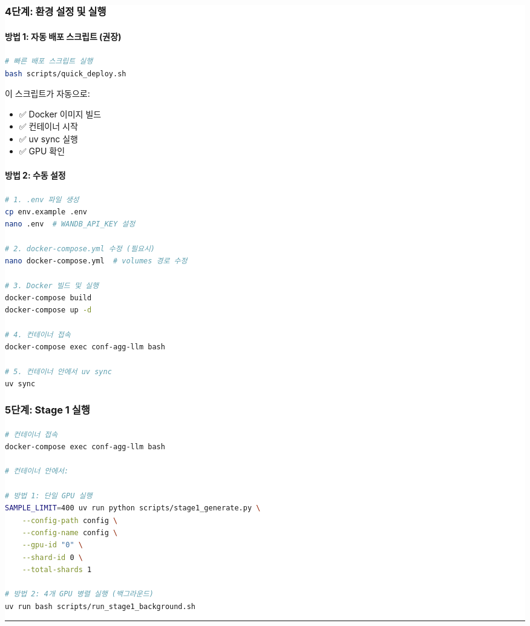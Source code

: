 ### 4단계: 환경 설정 및 실행

#### 방법 1: 자동 배포 스크립트 (권장)

```bash
# 빠른 배포 스크립트 실행
bash scripts/quick_deploy.sh
```

이 스크립트가 자동으로:
- ✅ Docker 이미지 빌드
- ✅ 컨테이너 시작
- ✅ uv sync 실행
- ✅ GPU 확인

#### 방법 2: 수동 설정

```bash
# 1. .env 파일 생성
cp env.example .env
nano .env  # WANDB_API_KEY 설정

# 2. docker-compose.yml 수정 (필요시)
nano docker-compose.yml  # volumes 경로 수정

# 3. Docker 빌드 및 실행
docker-compose build
docker-compose up -d

# 4. 컨테이너 접속
docker-compose exec conf-agg-llm bash

# 5. 컨테이너 안에서 uv sync
uv sync
```

### 5단계: Stage 1 실행

```bash
# 컨테이너 접속
docker-compose exec conf-agg-llm bash

# 컨테이너 안에서:

# 방법 1: 단일 GPU 실행
SAMPLE_LIMIT=400 uv run python scripts/stage1_generate.py \
    --config-path config \
    --config-name config \
    --gpu-id "0" \
    --shard-id 0 \
    --total-shards 1

# 방법 2: 4개 GPU 병렬 실행 (백그라운드)
uv run bash scripts/run_stage1_background.sh
```

---